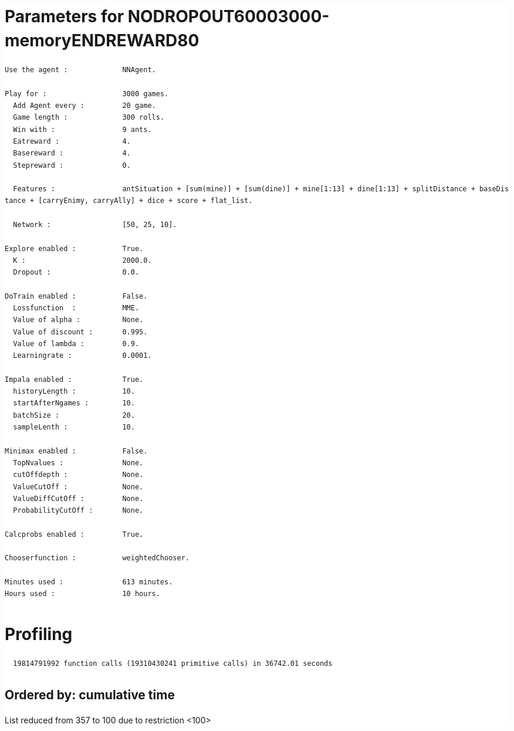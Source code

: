 # Parameters for NODROPOUT60003000-memoryENDREWARD80

    Use the agent :             NNAgent.

    Play for :                  3000 games.
      Add Agent every :         20 game.
      Game length :             300 rolls.
      Win with :                9 ants.
      Eatreward :               4.
      Basereward :              4.
      Stepreward :              0.

      Features :                antSituation + [sum(mine)] + [sum(dine)] + mine[1:13] + dine[1:13] + splitDistance + baseDistance + [carryEnimy, carryAlly] + dice + score + flat_list.

      Network :                 [50, 25, 10].

    Explore enabled :           True.
      K :                       2000.0.
      Dropout :                 0.0.

    DoTrain enabled :           False.
      Lossfunction  :           MME.
      Value of alpha :          None.
      Value of discount :       0.995.
      Value of lambda :         0.9.
      Learningrate :            0.0001.

    Impala enabled :            True.
      historyLength :           10.
      startAfterNgames :        10.
      batchSize :               20.
      sampleLenth :             10.

    Minimax enabled :           False.
      TopNvalues :              None.
      cutOffdepth :             None.
      ValueCutOff :             None.
      ValueDiffCutOff :         None.
      ProbabilityCutOff :       None.

    Calcprobs enabled :         True.

    Chooserfunction :           weightedChooser.

    Minutes used :              613 minutes.
    Hours used :                10 hours.

# Profiling


      19814791992 function calls (19310430241 primitive calls) in 36742.01 seconds

##    Ordered by: cumulative time
   List reduced from 357 to 100 due to restriction <100>
